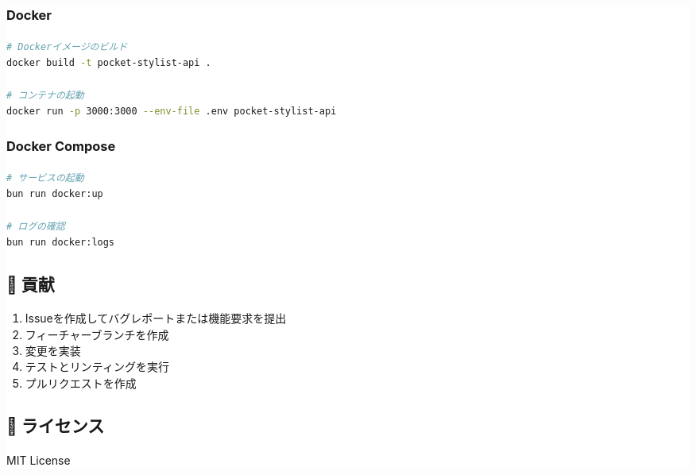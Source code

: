 ### Docker
```bash
# Dockerイメージのビルド
docker build -t pocket-stylist-api .

# コンテナの起動
docker run -p 3000:3000 --env-file .env pocket-stylist-api
```

### Docker Compose
```bash
# サービスの起動
bun run docker:up

# ログの確認
bun run docker:logs
```

## 🤝 貢献

1. Issueを作成してバグレポートまたは機能要求を提出
2. フィーチャーブランチを作成
3. 変更を実装
4. テストとリンティングを実行
5. プルリクエストを作成

## 📄 ライセンス

MIT License